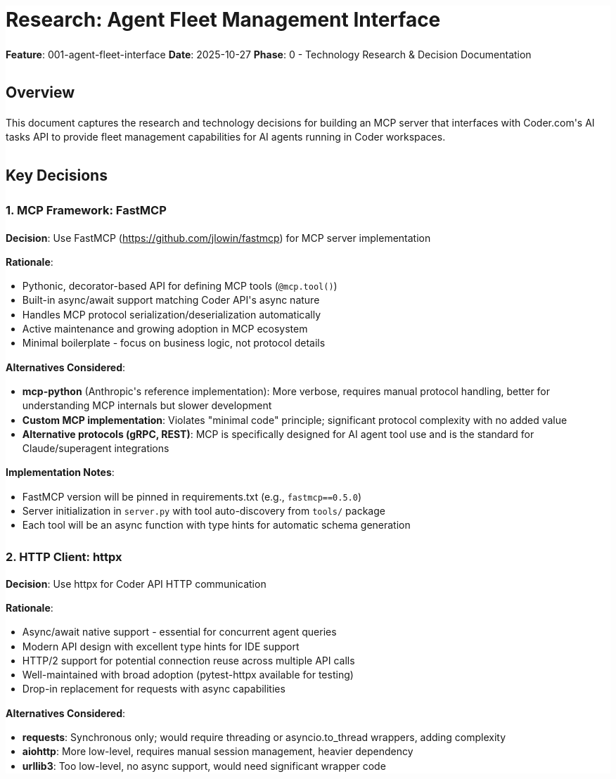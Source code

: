 # Research: Agent Fleet Management Interface

**Feature**: 001-agent-fleet-interface
**Date**: 2025-10-27
**Phase**: 0 - Technology Research & Decision Documentation

## Overview

This document captures the research and technology decisions for building an MCP server that interfaces with Coder.com's AI tasks API to provide fleet management capabilities for AI agents running in Coder workspaces.

## Key Decisions

### 1. MCP Framework: FastMCP

**Decision**: Use FastMCP (https://github.com/jlowin/fastmcp) for MCP server implementation

**Rationale**:
- Pythonic, decorator-based API for defining MCP tools (`@mcp.tool()`)
- Built-in async/await support matching Coder API's async nature
- Handles MCP protocol serialization/deserialization automatically
- Active maintenance and growing adoption in MCP ecosystem
- Minimal boilerplate - focus on business logic, not protocol details

**Alternatives Considered**:
- **mcp-python** (Anthropic's reference implementation): More verbose, requires manual protocol handling, better for understanding MCP internals but slower development
- **Custom MCP implementation**: Violates "minimal code" principle; significant protocol complexity with no added value
- **Alternative protocols (gRPC, REST)**: MCP is specifically designed for AI agent tool use and is the standard for Claude/superagent integrations

**Implementation Notes**:
- FastMCP version will be pinned in requirements.txt (e.g., `fastmcp==0.5.0`)
- Server initialization in `server.py` with tool auto-discovery from `tools/` package
- Each tool will be an async function with type hints for automatic schema generation

### 2. HTTP Client: httpx

**Decision**: Use httpx for Coder API HTTP communication

**Rationale**:
- Async/await native support - essential for concurrent agent queries
- Modern API design with excellent type hints for IDE support
- HTTP/2 support for potential connection reuse across multiple API calls
- Well-maintained with broad adoption (pytest-httpx available for testing)
- Drop-in replacement for requests with async capabilities

**Alternatives Considered**:
- **requests**: Synchronous only; would require threading or asyncio.to_thread wrappers, adding complexity
- **aiohttp**: More low-level, requires manual session management, heavier dependency
- **urllib3**: Too low-level, no async support, would need significant wrapper code
